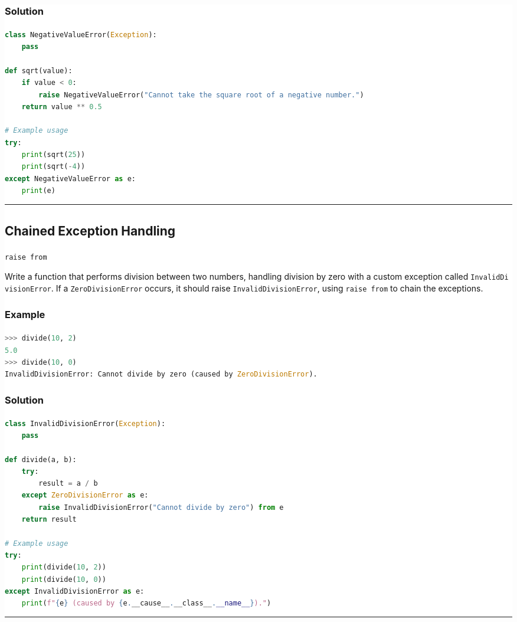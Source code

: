 ### Solution
```py
class NegativeValueError(Exception):
    pass

def sqrt(value):
    if value < 0:
        raise NegativeValueError("Cannot take the square root of a negative number.")
    return value ** 0.5

# Example usage
try:
    print(sqrt(25))
    print(sqrt(-4))
except NegativeValueError as e:
    print(e)
```

---

## Chained Exception Handling
`raise from`

Write a function that performs division between two numbers, handling division by zero with a custom exception called `InvalidDivisionError`. If a `ZeroDivisionError` occurs, it should raise `InvalidDivisionError`, using `raise from` to chain the exceptions.

### Example

```python
>>> divide(10, 2)
5.0
>>> divide(10, 0)
InvalidDivisionError: Cannot divide by zero (caused by ZeroDivisionError).
```

### Solution
```py
class InvalidDivisionError(Exception):
    pass

def divide(a, b):
    try:
        result = a / b
    except ZeroDivisionError as e:
        raise InvalidDivisionError("Cannot divide by zero") from e
    return result

# Example usage
try:
    print(divide(10, 2))
    print(divide(10, 0))
except InvalidDivisionError as e:
    print(f"{e} (caused by {e.__cause__.__class__.__name__}).")
```

---